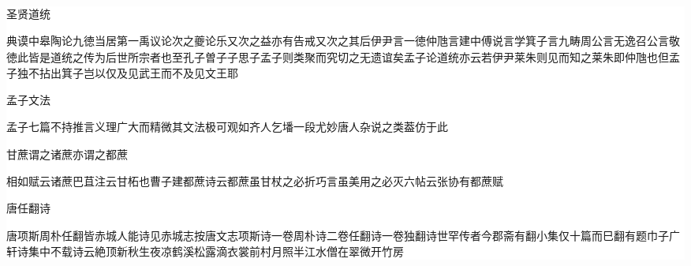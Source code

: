 圣贤道统  

典谟中皋陶论九徳当居第一禹议论次之夔论乐又次之益亦有告戒又次之其后伊尹言一徳仲虺言建中傅说言学箕子言九畴周公言无逸召公言敬徳此皆是道统之传为后世所宗者也至孔子曽子子思子孟子则类聚而究切之无遗谊矣孟子论道统亦云若伊尹莱朱则见而知之莱朱即仲虺也但孟子独不拈出箕子岂以仅及见武王而不及见文王耶  

孟子文法  

孟子七篇不持推言义理广大而精微其文法极可观如齐人乞墦一段尤妙唐人杂说之类葢仿于此  

甘蔗谓之诸蔗亦谓之都蔗  

相如赋云诸蔗巴苴注云甘柘也曹子建都蔗诗云都蔗虽甘杖之必折巧言虽美用之必灭六帖云张协有都蔗赋  

唐任翻诗  

唐项斯周朴任翻皆赤城人能诗见赤城志按唐文志项斯诗一卷周朴诗二卷任翻诗一卷独翻诗世罕传者今郡斋有翻小集仅十篇而巳翻有题巾子广轩诗集中不载诗云絶顶新秋生夜凉鹤溪松露滴衣裳前村月照半江水僧在翠微开竹房  
